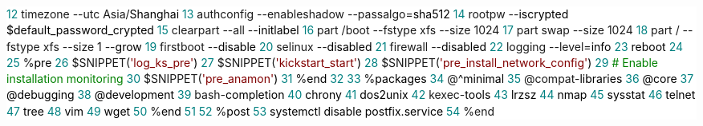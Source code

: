 <span style="color: #008080;">12</span> timezone --utc Asia/<span style="color: #000000;">Shanghai
</span><span style="color: #008080;">13</span> authconfig --enableshadow --passalgo=<span style="color: #000000;">sha512
</span><span style="color: #008080;">14</span> rootpw  --<span style="color: #000000;">iscrypted $default_password_crypted
</span><span style="color: #008080;">15</span> clearpart --all --<span style="color: #000000;">initlabel
</span><span style="color: #008080;">16</span> part /boot --fstype xfs --size 1024
<span style="color: #008080;">17</span> part swap --size 1024
<span style="color: #008080;">18</span> part / --fstype xfs --size 1 --<span style="color: #000000;">grow
</span><span style="color: #008080;">19</span> firstboot --<span style="color: #000000;">disable
</span><span style="color: #008080;">20</span> selinux --<span style="color: #000000;">disabled
</span><span style="color: #008080;">21</span> firewall --<span style="color: #000000;">disabled
</span><span style="color: #008080;">22</span> logging --level=<span style="color: #000000;">info
</span><span style="color: #008080;">23</span> <span style="color: #000000;">reboot
</span><span style="color: #008080;">24</span> 
<span style="color: #008080;">25</span> %<span style="color: #000000;">pre
</span><span style="color: #008080;">26</span> $SNIPPET(<span style="color: #800000;">'</span><span style="color: #800000;">log_ks_pre</span><span style="color: #800000;">'</span><span style="color: #000000;">)
</span><span style="color: #008080;">27</span> $SNIPPET(<span style="color: #800000;">'</span><span style="color: #800000;">kickstart_start</span><span style="color: #800000;">'</span><span style="color: #000000;">)
</span><span style="color: #008080;">28</span> $SNIPPET(<span style="color: #800000;">'</span><span style="color: #800000;">pre_install_network_config</span><span style="color: #800000;">'</span><span style="color: #000000;">)
</span><span style="color: #008080;">29</span> <span style="color: #008000;">#</span><span style="color: #008000;"> Enable installation monitoring</span>
<span style="color: #008080;">30</span> $SNIPPET(<span style="color: #800000;">'</span><span style="color: #800000;">pre_anamon</span><span style="color: #800000;">'</span><span style="color: #000000;">)
</span><span style="color: #008080;">31</span> %<span style="color: #000000;">end
</span><span style="color: #008080;">32</span> 
<span style="color: #008080;">33</span> %<span style="color: #000000;">packages
</span><span style="color: #008080;">34</span> @^<span style="color: #000000;">minimal
</span><span style="color: #008080;">35</span> @compat-<span style="color: #000000;">libraries
</span><span style="color: #008080;">36</span> <span style="color: #000000;">@core
</span><span style="color: #008080;">37</span> <span style="color: #000000;">@debugging
</span><span style="color: #008080;">38</span> <span style="color: #000000;">@development
</span><span style="color: #008080;">39</span> bash-<span style="color: #000000;">completion
</span><span style="color: #008080;">40</span> <span style="color: #000000;">chrony
</span><span style="color: #008080;">41</span> <span style="color: #000000;">dos2unix
</span><span style="color: #008080;">42</span> kexec-<span style="color: #000000;">tools
</span><span style="color: #008080;">43</span> <span style="color: #000000;">lrzsz
</span><span style="color: #008080;">44</span> <span style="color: #000000;">nmap
</span><span style="color: #008080;">45</span> <span style="color: #000000;">sysstat
</span><span style="color: #008080;">46</span> <span style="color: #000000;">telnet
</span><span style="color: #008080;">47</span> <span style="color: #000000;">tree
</span><span style="color: #008080;">48</span> <span style="color: #000000;">vim
</span><span style="color: #008080;">49</span> <span style="color: #000000;">wget
</span><span style="color: #008080;">50</span> %<span style="color: #000000;">end
</span><span style="color: #008080;">51</span> 
<span style="color: #008080;">52</span> %<span style="color: #000000;">post
</span><span style="color: #008080;">53</span> <span style="color: #000000;">systemctl disable postfix.service
</span><span style="color: #008080;">54</span> %end</pre>
        </div>
        
